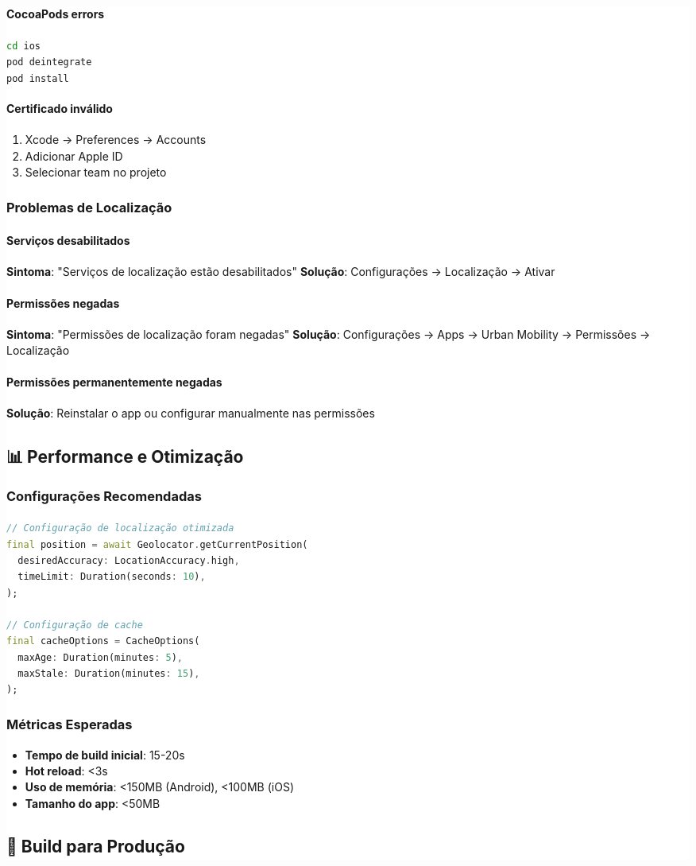 #### CocoaPods errors
```bash
cd ios
pod deintegrate
pod install
```

#### Certificado inválido
1. Xcode → Preferences → Accounts
2. Adicionar Apple ID
3. Selecionar team no projeto

### Problemas de Localização

#### Serviços desabilitados
**Sintoma**: "Serviços de localização estão desabilitados"
**Solução**: Configurações → Localização → Ativar

#### Permissões negadas
**Sintoma**: "Permissões de localização foram negadas"
**Solução**: Configurações → Apps → Urban Mobility → Permissões → Localização

#### Permissões permanentemente negadas
**Solução**: Reinstalar o app ou configurar manualmente nas permissões

## 📊 Performance e Otimização

### Configurações Recomendadas
```dart
// Configuração de localização otimizada
final position = await Geolocator.getCurrentPosition(
  desiredAccuracy: LocationAccuracy.high,
  timeLimit: Duration(seconds: 10),
);

// Configuração de cache
final cacheOptions = CacheOptions(
  maxAge: Duration(minutes: 5),
  maxStale: Duration(minutes: 15),
);
```

### Métricas Esperadas
- **Tempo de build inicial**: 15-20s
- **Hot reload**: <3s
- **Uso de memória**: <150MB (Android), <100MB (iOS)
- **Tamanho do app**: <50MB

## 🚀 Build para Produção
